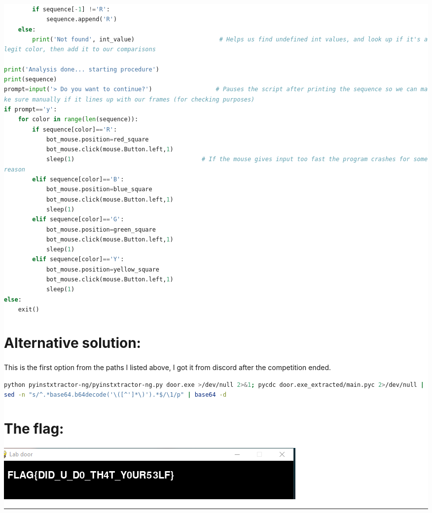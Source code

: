 ```python
        if sequence[-1] !='R':  
            sequence.append('R')  
    else:  
        print('Not found', int_value)                        # Helps us find undefined int values, and look up if it's a legit color, then add it to our comparisons  
  
print('Analysis done... starting procedure')  
print(sequence)  
prompt=input('> Do you want to continue?')                  # Pauses the script after printing the sequence so we can make sure manually if it lines up with our frames (for checking purposes)  
if prompt=='y':  
    for color in range(len(sequence)):  
        if sequence[color]=='R':  
            bot_mouse.position=red_square  
            bot_mouse.click(mouse.Button.left,1)  
            sleep(1)                                    # If the mouse gives input too fast the program crashes for some reason  
        elif sequence[color]=='B':  
            bot_mouse.position=blue_square  
            bot_mouse.click(mouse.Button.left,1)  
            sleep(1)  
        elif sequence[color]=='G':  
            bot_mouse.position=green_square  
            bot_mouse.click(mouse.Button.left,1)  
            sleep(1)  
        elif sequence[color]=='Y':  
            bot_mouse.position=yellow_square  
            bot_mouse.click(mouse.Button.left,1)  
            sleep(1)  
else:  
    exit()
```

# Alternative solution:

This is the first option from the paths I listed above, I got it from discord after the competition ended.

```bash 
python pyinstxtractor-ng/pyinstxtractor-ng.py door.exe >/dev/null 2>&1; pycdc door.exe_extracted/main.pyc 2>/dev/null | sed -n "s/^.*base64.b64decode('\([^']*\)').*$/\1/p" | base64 -d
```

# The flag:

![Alt text](Images/flag.png)

------------------------------------------------------------------------------